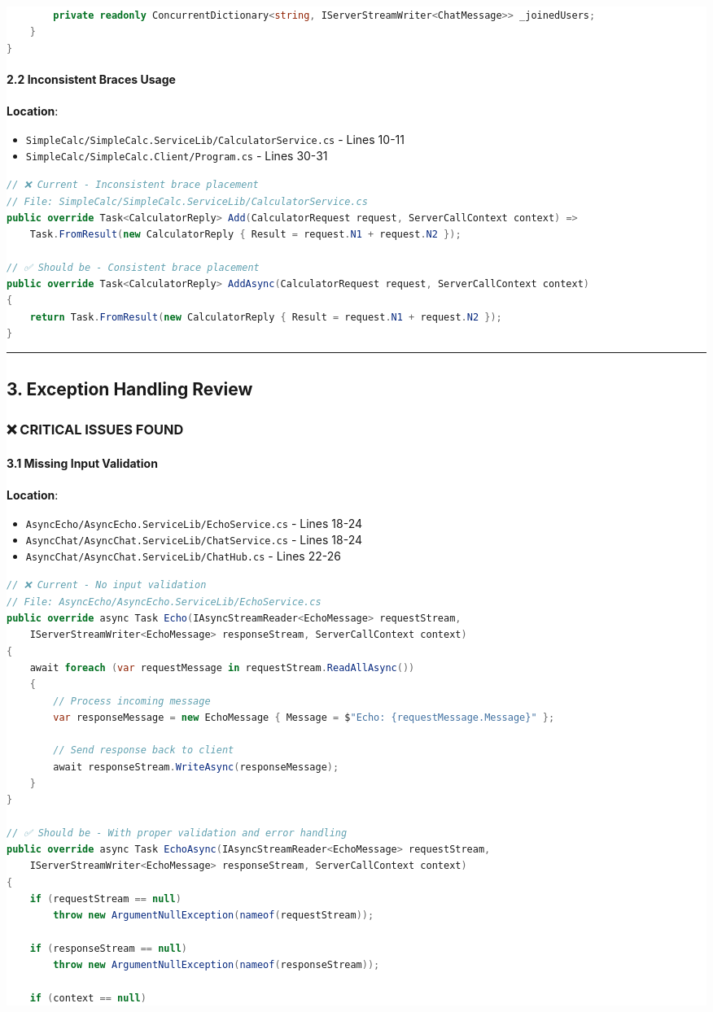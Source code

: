 ```csharp
        private readonly ConcurrentDictionary<string, IServerStreamWriter<ChatMessage>> _joinedUsers;
    }
}
```

#### 2.2 Inconsistent Braces Usage
**Location**: 
- `SimpleCalc/SimpleCalc.ServiceLib/CalculatorService.cs` - Lines 10-11
- `SimpleCalc/SimpleCalc.Client/Program.cs` - Lines 30-31

```csharp
// ❌ Current - Inconsistent brace placement
// File: SimpleCalc/SimpleCalc.ServiceLib/CalculatorService.cs
public override Task<CalculatorReply> Add(CalculatorRequest request, ServerCallContext context) =>
    Task.FromResult(new CalculatorReply { Result = request.N1 + request.N2 });

// ✅ Should be - Consistent brace placement
public override Task<CalculatorReply> AddAsync(CalculatorRequest request, ServerCallContext context)
{
    return Task.FromResult(new CalculatorReply { Result = request.N1 + request.N2 });
}
```

---

## 3. Exception Handling Review

### ❌ **CRITICAL ISSUES FOUND**

#### 3.1 Missing Input Validation
**Location**: 
- `AsyncEcho/AsyncEcho.ServiceLib/EchoService.cs` - Lines 18-24
- `AsyncChat/AsyncChat.ServiceLib/ChatService.cs` - Lines 18-24
- `AsyncChat/AsyncChat.ServiceLib/ChatHub.cs` - Lines 22-26

```csharp
// ❌ Current - No input validation
// File: AsyncEcho/AsyncEcho.ServiceLib/EchoService.cs
public override async Task Echo(IAsyncStreamReader<EchoMessage> requestStream, 
    IServerStreamWriter<EchoMessage> responseStream, ServerCallContext context)
{
    await foreach (var requestMessage in requestStream.ReadAllAsync())
    {
        // Process incoming message
        var responseMessage = new EchoMessage { Message = $"Echo: {requestMessage.Message}" };
        
        // Send response back to client
        await responseStream.WriteAsync(responseMessage);
    }
}

// ✅ Should be - With proper validation and error handling
public override async Task EchoAsync(IAsyncStreamReader<EchoMessage> requestStream, 
    IServerStreamWriter<EchoMessage> responseStream, ServerCallContext context)
{
    if (requestStream == null)
        throw new ArgumentNullException(nameof(requestStream));
    
    if (responseStream == null)
        throw new ArgumentNullException(nameof(responseStream));
    
    if (context == null)
```
